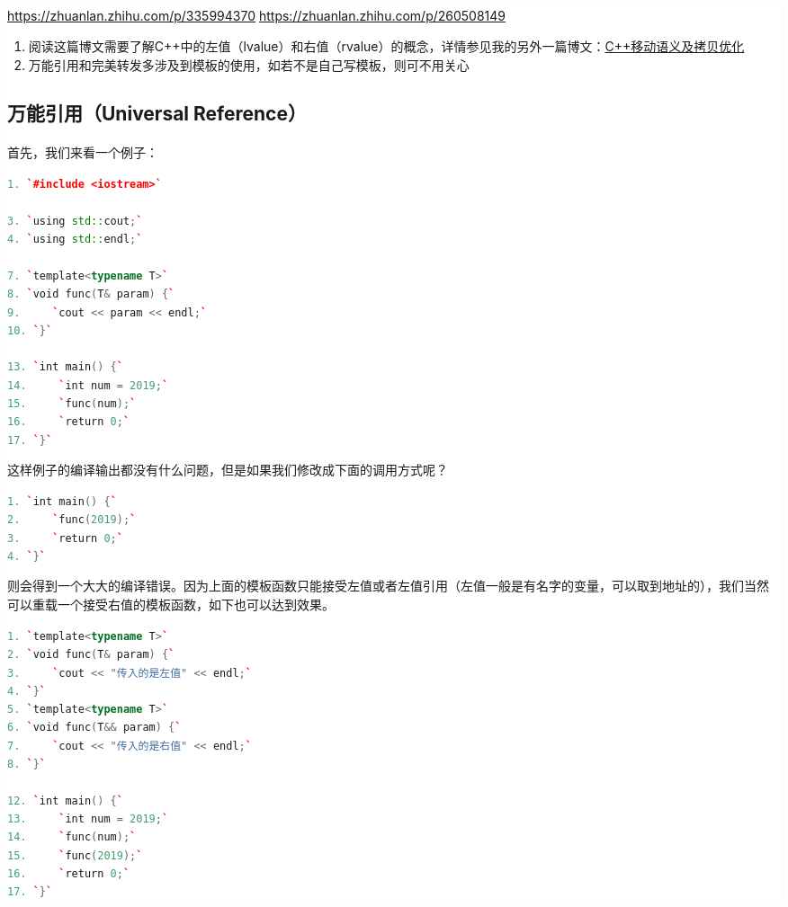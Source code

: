 https://zhuanlan.zhihu.com/p/335994370
https://zhuanlan.zhihu.com/p/260508149

1. 阅读这篇博文需要了解C++中的左值（lvalue）和右值（rvalue）的概念，详情参见我的另外一篇博文：[C++移动语义及拷贝优化](https://theonegis.github.io/cxx/C-%E7%A7%BB%E5%8A%A8%E8%AF%AD%E4%B9%89%E5%8F%8A%E6%8B%B7%E8%B4%9D%E4%BC%98%E5%8C%96/)
2. 万能引用和完美转发多涉及到模板的使用，如若不是自己写模板，则可不用关心

## 万能引用（Universal Reference）

首先，我们来看一个例子：
```cpp
1. `#include <iostream>`

3. `using std::cout;`
4. `using std::endl;`

7. `template<typename T>`
8. `void func(T& param) {`
9.     `cout << param << endl;`
10. `}`

13. `int main() {`
14.     `int num = 2019;`
15.     `func(num);`
16.     `return 0;`
17. `}`
```

这样例子的编译输出都没有什么问题，但是如果我们修改成下面的调用方式呢？
```cpp
1. `int main() {`
2.     `func(2019);`
3.     `return 0;`
4. `}`
```

则会得到一个大大的编译错误。因为上面的模板函数只能接受左值或者左值引用（左值一般是有名字的变量，可以取到地址的），我们当然可以重载一个接受右值的模板函数，如下也可以达到效果。

```cpp
1. `template<typename T>`
2. `void func(T& param) {`
3.     `cout << "传入的是左值" << endl;`
4. `}`
5. `template<typename T>`
6. `void func(T&& param) {`
7.     `cout << "传入的是右值" << endl;`
8. `}`

12. `int main() {`
13.     `int num = 2019;`
14.     `func(num);`
15.     `func(2019);`
16.     `return 0;`
17. `}`

```
